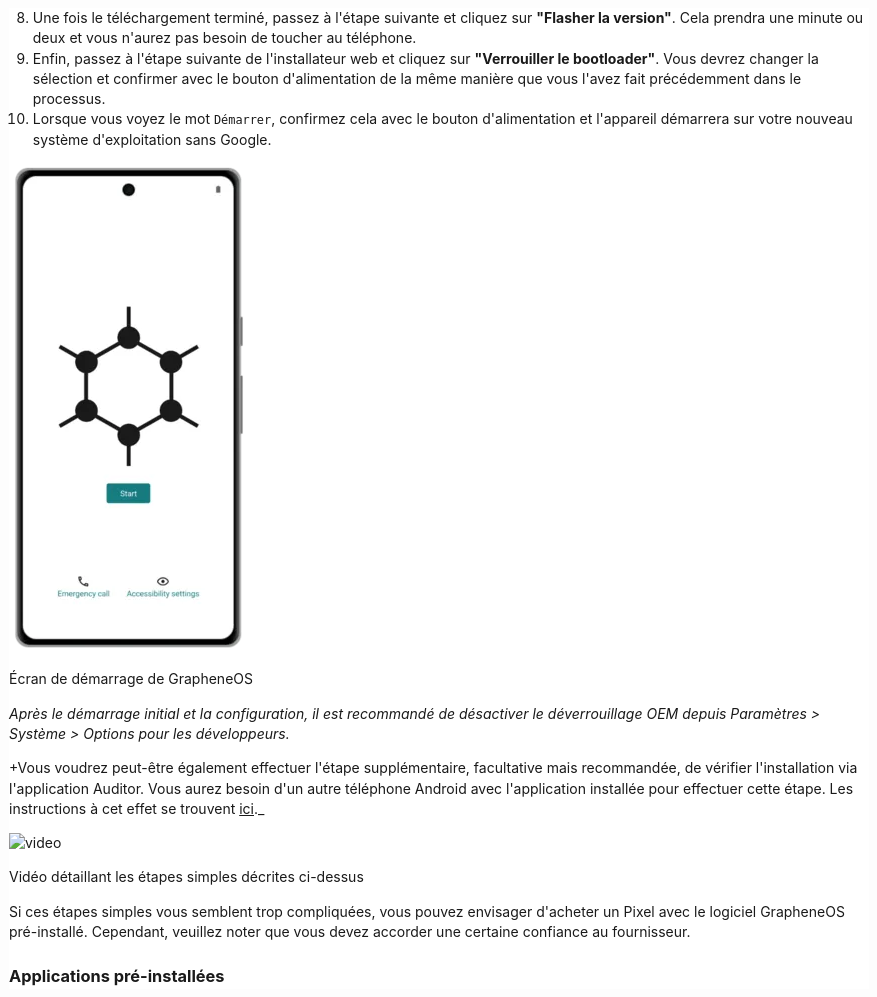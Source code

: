 8. Une fois le téléchargement terminé, passez à l'étape suivante et cliquez sur **"Flasher la version"**. Cela prendra une minute ou deux et vous n'aurez pas besoin de toucher au téléphone.
9. Enfin, passez à l'étape suivante de l'installateur web et cliquez sur **"Verrouiller le bootloader"**. Vous devrez changer la sélection et confirmer avec le bouton d'alimentation de la même manière que vous l'avez fait précédemment dans le processus.
10. Lorsque vous voyez le mot `Démarrer`, confirmez cela avec le bouton d'alimentation et l'appareil démarrera sur votre nouveau système d'exploitation sans Google.

![image](assets/2.webp)

Écran de démarrage de GrapheneOS

_Après le démarrage initial et la configuration, il est recommandé de désactiver le déverrouillage OEM depuis Paramètres > Système > Options pour les développeurs._

+Vous voudrez peut-être également effectuer l'étape supplémentaire, facultative mais recommandée, de vérifier l'installation via l'application Auditor. Vous aurez besoin d'un autre téléphone Android avec l'application installée pour effectuer cette étape. Les instructions à cet effet se trouvent [ici](https://attestation.app/tutorial)._

![video](https://www.youtube.com/embed/L1KZWjZVnAw)

Vidéo détaillant les étapes simples décrites ci-dessus

Si ces étapes simples vous semblent trop compliquées, vous pouvez envisager d'acheter un Pixel avec le logiciel GrapheneOS pré-installé. Cependant, veuillez noter que vous devez accorder une certaine confiance au fournisseur.

### Applications pré-installées
